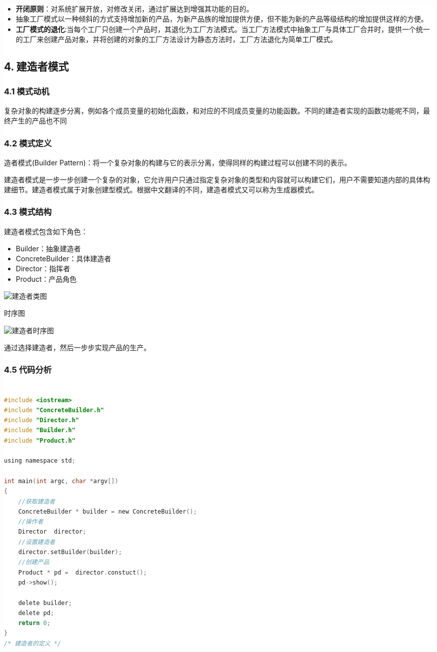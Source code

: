 - **开闭原则**：对系统扩展开放，对修改关闭，通过扩展达到增强其功能的目的。
- 抽象工厂模式以一种倾斜的方式支持增加新的产品，为新产品族的增加提供方便，但不能为新的产品等级结构的增加提供这样的方便。
- **工厂模式的退化**:当每个工厂只创建一个产品时，其退化为工厂方法模式。当工厂方法模式中抽象工厂与具体工厂合并时，提供一个统一的工厂来创建产品对象，并将创建的对象的工厂方法设计为静态方法时，工厂方法退化为简单工厂模式。

## 4. 建造者模式

### 4.1 模式动机


复杂对象的构建逐步分离，例如各个成员变量的初始化函数，和对应的不同成员变量的功能函数。不同的建造者实现的函数功能呢不同，最终产生的产品也不同

### 4.2 模式定义

造者模式(Builder Pattern)：将一个复杂对象的构建与它的表示分离，使得同样的构建过程可以创建不同的表示。

建造者模式是一步一步创建一个复杂的对象，它允许用户只通过指定复杂对象的类型和内容就可以构建它们，用户不需要知道内部的具体构建细节。建造者模式属于对象创建型模式。根据中文翻译的不同，建造者模式又可以称为生成器模式。

### 4.3 模式结构

建造者模式包含如下角色：
- Builder：抽象建造者
- ConcreteBuilder：具体建造者
- Director：指挥者
- Product：产品角色

![建造者类图](https://design-patterns.readthedocs.io/zh_CN/latest/_images/Builder.jpg)

时序图

![建造者时序图](https://design-patterns.readthedocs.io/zh_CN/latest/_images/seq_Builder.jpg)

通过选择建造者，然后一步步实现产品的生产。

### 4.5 代码分析

```c

#include <iostream>
#include "ConcreteBuilder.h"
#include "Director.h"
#include "Builder.h"
#include "Product.h"

using namespace std;

int main(int argc, char *argv[])
{
	//获取建造者
	ConcreteBuilder * builder = new ConcreteBuilder();
	//操作者
	Director  director;
	//设置建造者
	director.setBuilder(builder);
	//创建产品
	Product * pd =  director.constuct();
	pd->show();
	
	delete builder;
	delete pd;
	return 0;
}
/* 建造者的定义 */

```